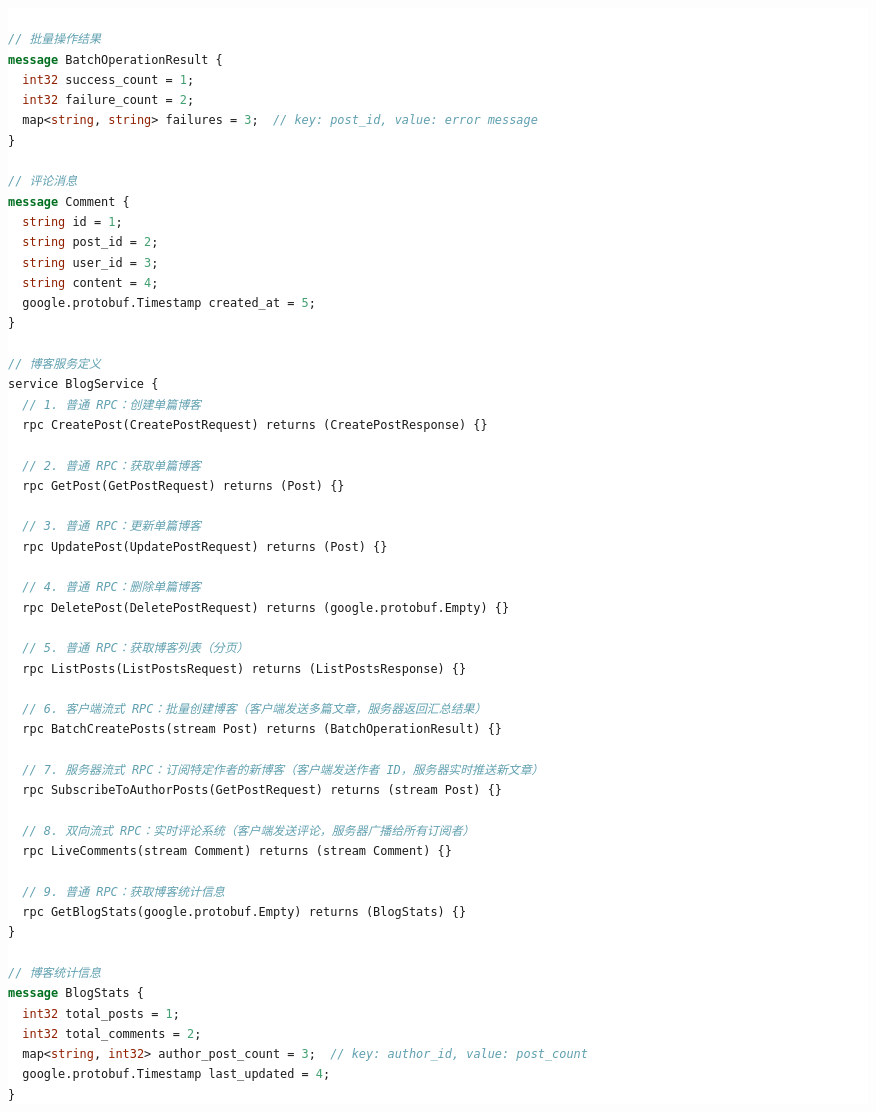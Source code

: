 ```blog.proto 

// 批量操作结果
message BatchOperationResult {
  int32 success_count = 1;
  int32 failure_count = 2;
  map<string, string> failures = 3;  // key: post_id, value: error message
}

// 评论消息
message Comment {
  string id = 1;
  string post_id = 2;
  string user_id = 3;
  string content = 4;
  google.protobuf.Timestamp created_at = 5;
}

// 博客服务定义
service BlogService {
  // 1. 普通 RPC：创建单篇博客
  rpc CreatePost(CreatePostRequest) returns (CreatePostResponse) {}
  
  // 2. 普通 RPC：获取单篇博客
  rpc GetPost(GetPostRequest) returns (Post) {}
  
  // 3. 普通 RPC：更新单篇博客
  rpc UpdatePost(UpdatePostRequest) returns (Post) {}
  
  // 4. 普通 RPC：删除单篇博客
  rpc DeletePost(DeletePostRequest) returns (google.protobuf.Empty) {}
  
  // 5. 普通 RPC：获取博客列表（分页）
  rpc ListPosts(ListPostsRequest) returns (ListPostsResponse) {}
  
  // 6. 客户端流式 RPC：批量创建博客（客户端发送多篇文章，服务器返回汇总结果）
  rpc BatchCreatePosts(stream Post) returns (BatchOperationResult) {}
  
  // 7. 服务器流式 RPC：订阅特定作者的新博客（客户端发送作者 ID，服务器实时推送新文章）
  rpc SubscribeToAuthorPosts(GetPostRequest) returns (stream Post) {}
  
  // 8. 双向流式 RPC：实时评论系统（客户端发送评论，服务器广播给所有订阅者）
  rpc LiveComments(stream Comment) returns (stream Comment) {}
  
  // 9. 普通 RPC：获取博客统计信息
  rpc GetBlogStats(google.protobuf.Empty) returns (BlogStats) {}
}

// 博客统计信息
message BlogStats {
  int32 total_posts = 1;
  int32 total_comments = 2;
  map<string, int32> author_post_count = 3;  // key: author_id, value: post_count
  google.protobuf.Timestamp last_updated = 4;
}
```
